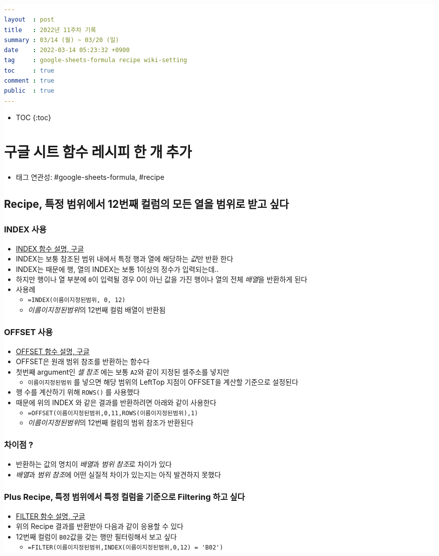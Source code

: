 ```yaml
---
layout  : post
title   : 2022년 11주차 기록
summary : 03/14 (월) ~ 03/20 (일)
date    : 2022-03-14 05:23:32 +0900
tag     : google-sheets-formula recipe wiki-setting
toc     : true
comment : true
public  : true
---
```

* TOC
{:toc}

# 구글 시트 함수 레시피 한 개 추가

* 태그 연관성: #google-sheets-formula, #recipe

## Recipe, 특정 범위에서 12번째 컬럼의 모든 열을 범위로 받고 싶다

### INDEX 사용

* [INDEX 함수 설명, 구글](https://support.google.com/docs/answer/3098242)
* INDEX는 보퉁 참조된 범위 내에서 특정 행과 열에 해당하는 *값*만 반환 한다
* INDEX는 때문에 행, 열의 INDEX는 보통 1이상의 정수가 입력되는데..
* 하지만 행이나 열 부분에 `0`이 입력될 경우 0이 아닌 값을 가진 행이나 열의 전체 *배열*을 반환하게 된다
* 사용례
  * `=INDEX(이름이지정된범위, 0, 12)`
  * *이름이지정된범위*의 12번째 컬럼 배열이 반환됨

### OFFSET 사용

* [OFFSET 함수 설명, 구글](https://support.google.com/docs/answer/3093379)
* OFFSET은 원래 범위 참조를 반환하는 함수다
* 첫번째 argument인 *셀 참조* 에는 보통 `A2`와 같이 지정된 셀주소를 넣지만
  * `이름이지정된범위` 를 넣으면 해당 범위의 LeftTop 지점이 OFFSET을 계산할 기준으로 설정된다
* 행 수를 계산하기 위해 `ROWS()` 를 사용했다 
* 때문에 위의 INDEX 와 같은 결과를 반환하려면 아래와 같이 사용한다
  * `=OFFSET(이름이지정된범위,0,11,ROWS(이름이지정된범위),1)`
  * *이름이지정된범위*의 12번째 컬럼의 범위 참조가 반환된다 

### 차이점 ?

* 반환하는 값의 명치이 *배열*과 *범위 참조*로 차이가 있다
* *배열*과 *범위 참조*에 어떤 실질적 차이가 있는지는 아직 발견하지 못했다

### Plus Recipe, 특정 범위에서 특정 컬럼을 기준으로 Filtering 하고 싶다

* [FILTER 함수 설명, 구글](https://support.google.com/docs/answer/3093197)
* 위의 Recipe 결과를 반환받아 다음과 같이 응용할 수 있다
* 12번째 컬럼이 `B02`값을 갖는 행만 필터링해서 보고 싶다
  * `=FILTER(이름이지정된범위,INDEX(이름이지정된범위,0,12) = 'B02')`
 